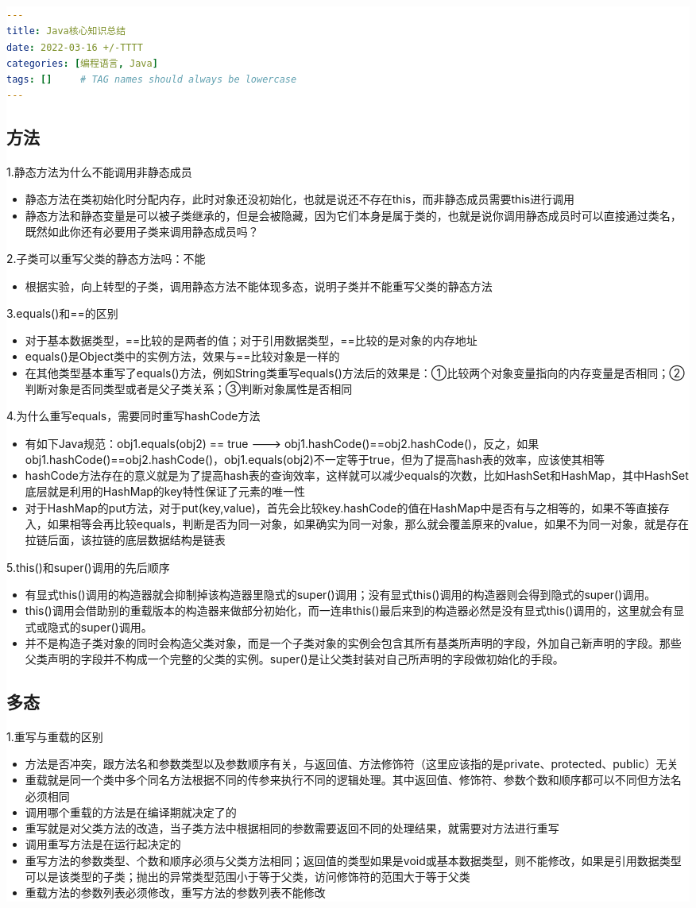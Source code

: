 ```yaml
---
title: Java核心知识总结
date: 2022-03-16 +/-TTTT
categories: [编程语言, Java]
tags: []     # TAG names should always be lowercase
---
```


## 方法
1.静态方法为什么不能调用非静态成员

- 静态方法在类初始化时分配内存，此时对象还没初始化，也就是说还不存在this，而非静态成员需要this进行调用
- 静态方法和静态变量是可以被子类继承的，但是会被隐藏，因为它们本身是属于类的，也就是说你调用静态成员时可以直接通过类名，既然如此你还有必要用子类来调用静态成员吗？

2.子类可以重写父类的静态方法吗：不能

- 根据实验，向上转型的子类，调用静态方法不能体现多态，说明子类并不能重写父类的静态方法

3.equals()和==的区别

- 对于基本数据类型，==比较的是两者的值；对于引用数据类型，==比较的是对象的内存地址
- equals()是Object类中的实例方法，效果与==比较对象是一样的
- 在其他类型基本重写了equals()方法，例如String类重写equals()方法后的效果是：①比较两个对象变量指向的内存变量是否相同；②判断对象是否同类型或者是父子类关系；③判断对象属性是否相同

4.为什么重写equals，需要同时重写hashCode方法

- 有如下Java规范：obj1.equals(obj2) == true ---> obj1.hashCode()==obj2.hashCode()，反之，如果obj1.hashCode()==obj2.hashCode()，obj1.equals(obj2)不一定等于true，但为了提高hash表的效率，应该使其相等
- hashCode方法存在的意义就是为了提高hash表的查询效率，这样就可以减少equals的次数，比如HashSet和HashMap，其中HashSet底层就是利用的HashMap的key特性保证了元素的唯一性
- 对于HashMap的put方法，对于put(key,value)，首先会比较key.hashCode的值在HashMap中是否有与之相等的，如果不等直接存入，如果相等会再比较equals，判断是否为同一对象，如果确实为同一对象，那么就会覆盖原来的value，如果不为同一对象，就是存在拉链后面，该拉链的底层数据结构是链表

5.this()和super()调用的先后顺序

- 有显式this()调用的构造器就会抑制掉该构造器里隐式的super()调用；没有显式this()调用的构造器则会得到隐式的super()调用。
- this()调用会借助别的重载版本的构造器来做部分初始化，而一连串this()最后来到的构造器必然是没有显式this()调用的，这里就会有显式或隐式的super()调用。
- 并不是构造子类对象的同时会构造父类对象，而是一个子类对象的实例会包含其所有基类所声明的字段，外加自己新声明的字段。那些父类声明的字段并不构成一个完整的父类的实例。super()是让父类封装对自己所声明的字段做初始化的手段。

## 多态

1.重写与重载的区别

- 方法是否冲突，跟方法名和参数类型以及参数顺序有关，与返回值、方法修饰符（这里应该指的是private、protected、public）无关
- 重载就是同一个类中多个同名方法根据不同的传参来执行不同的逻辑处理。其中返回值、修饰符、参数个数和顺序都可以不同但方法名必须相同
- 调用哪个重载的方法是在编译期就决定了的
- 重写就是对父类方法的改造，当子类方法中根据相同的参数需要返回不同的处理结果，就需要对方法进行重写
- 调用重写方法是在运行起决定的
- 重写方法的参数类型、个数和顺序必须与父类方法相同；返回值的类型如果是void或基本数据类型，则不能修改，如果是引用数据类型可以是该类型的子类；抛出的异常类型范围小于等于父类，访问修饰符的范围大于等于父类
- 重载方法的参数列表必须修改，重写方法的参数列表不能修改
